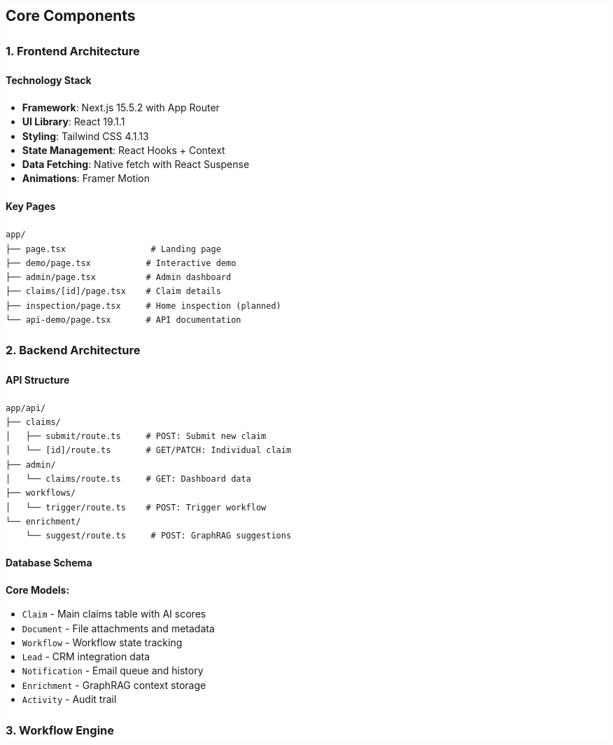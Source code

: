 ## Core Components

### 1. Frontend Architecture

#### Technology Stack
- **Framework**: Next.js 15.5.2 with App Router
- **UI Library**: React 19.1.1
- **Styling**: Tailwind CSS 4.1.13
- **State Management**: React Hooks + Context
- **Data Fetching**: Native fetch with React Suspense
- **Animations**: Framer Motion

#### Key Pages
```
app/
├── page.tsx                 # Landing page
├── demo/page.tsx           # Interactive demo
├── admin/page.tsx          # Admin dashboard
├── claims/[id]/page.tsx    # Claim details
├── inspection/page.tsx     # Home inspection (planned)
└── api-demo/page.tsx       # API documentation
```

### 2. Backend Architecture

#### API Structure
```
app/api/
├── claims/
│   ├── submit/route.ts     # POST: Submit new claim
│   └── [id]/route.ts       # GET/PATCH: Individual claim
├── admin/
│   └── claims/route.ts     # GET: Dashboard data
├── workflows/
│   └── trigger/route.ts    # POST: Trigger workflow
└── enrichment/
    └── suggest/route.ts     # POST: GraphRAG suggestions
```

#### Database Schema

**Core Models:**
- `Claim` - Main claims table with AI scores
- `Document` - File attachments and metadata
- `Workflow` - Workflow state tracking
- `Lead` - CRM integration data
- `Notification` - Email queue and history
- `Enrichment` - GraphRAG context storage
- `Activity` - Audit trail

### 3. Workflow Engine
